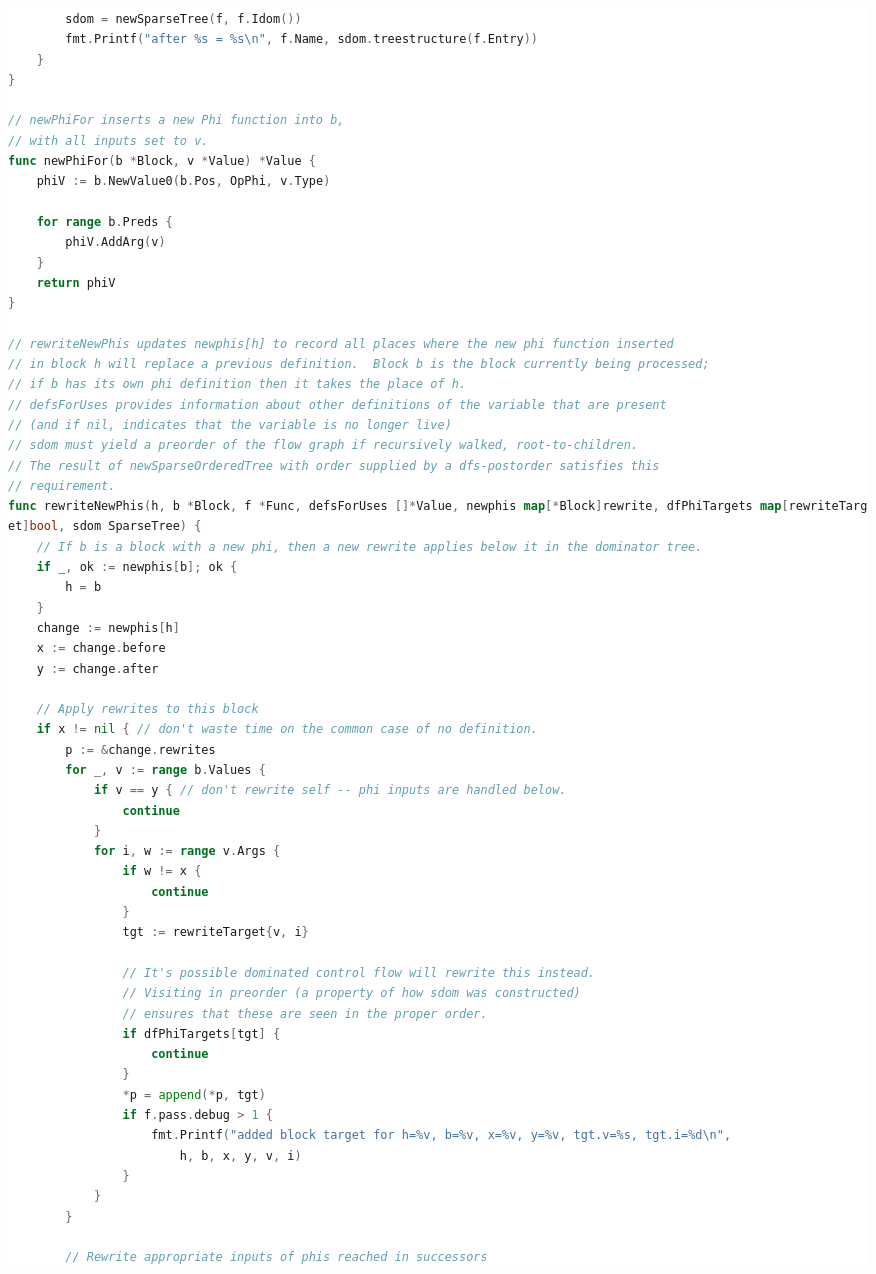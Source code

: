 ```go
		sdom = newSparseTree(f, f.Idom())
		fmt.Printf("after %s = %s\n", f.Name, sdom.treestructure(f.Entry))
	}
}

// newPhiFor inserts a new Phi function into b,
// with all inputs set to v.
func newPhiFor(b *Block, v *Value) *Value {
	phiV := b.NewValue0(b.Pos, OpPhi, v.Type)

	for range b.Preds {
		phiV.AddArg(v)
	}
	return phiV
}

// rewriteNewPhis updates newphis[h] to record all places where the new phi function inserted
// in block h will replace a previous definition.  Block b is the block currently being processed;
// if b has its own phi definition then it takes the place of h.
// defsForUses provides information about other definitions of the variable that are present
// (and if nil, indicates that the variable is no longer live)
// sdom must yield a preorder of the flow graph if recursively walked, root-to-children.
// The result of newSparseOrderedTree with order supplied by a dfs-postorder satisfies this
// requirement.
func rewriteNewPhis(h, b *Block, f *Func, defsForUses []*Value, newphis map[*Block]rewrite, dfPhiTargets map[rewriteTarget]bool, sdom SparseTree) {
	// If b is a block with a new phi, then a new rewrite applies below it in the dominator tree.
	if _, ok := newphis[b]; ok {
		h = b
	}
	change := newphis[h]
	x := change.before
	y := change.after

	// Apply rewrites to this block
	if x != nil { // don't waste time on the common case of no definition.
		p := &change.rewrites
		for _, v := range b.Values {
			if v == y { // don't rewrite self -- phi inputs are handled below.
				continue
			}
			for i, w := range v.Args {
				if w != x {
					continue
				}
				tgt := rewriteTarget{v, i}

				// It's possible dominated control flow will rewrite this instead.
				// Visiting in preorder (a property of how sdom was constructed)
				// ensures that these are seen in the proper order.
				if dfPhiTargets[tgt] {
					continue
				}
				*p = append(*p, tgt)
				if f.pass.debug > 1 {
					fmt.Printf("added block target for h=%v, b=%v, x=%v, y=%v, tgt.v=%s, tgt.i=%d\n",
						h, b, x, y, v, i)
				}
			}
		}

		// Rewrite appropriate inputs of phis reached in successors
```